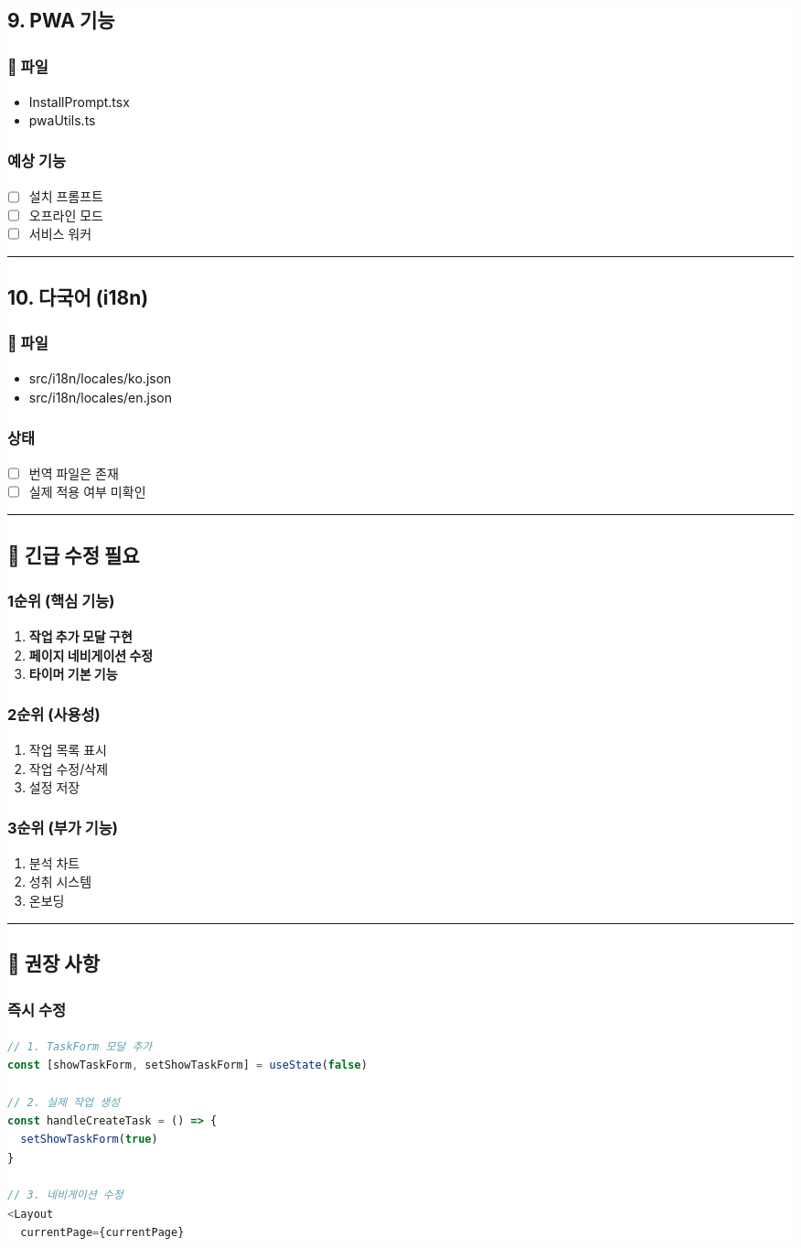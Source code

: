
## 9. PWA 기능

### 📁 파일
- InstallPrompt.tsx
- pwaUtils.ts

### 예상 기능
- [ ] 설치 프롬프트
- [ ] 오프라인 모드
- [ ] 서비스 워커

---

## 10. 다국어 (i18n)

### 📁 파일
- src/i18n/locales/ko.json
- src/i18n/locales/en.json

### 상태
- [ ] 번역 파일은 존재
- [ ] 실제 적용 여부 미확인

---

## 🚨 긴급 수정 필요

### 1순위 (핵심 기능)
1. **작업 추가 모달 구현**
2. **페이지 네비게이션 수정**
3. **타이머 기본 기능**

### 2순위 (사용성)
1. 작업 목록 표시
2. 작업 수정/삭제
3. 설정 저장

### 3순위 (부가 기능)
1. 분석 차트
2. 성취 시스템
3. 온보딩

---

## 🔧 권장 사항

### 즉시 수정
```javascript
// 1. TaskForm 모달 추가
const [showTaskForm, setShowTaskForm] = useState(false)

// 2. 실제 작업 생성
const handleCreateTask = () => {
  setShowTaskForm(true)
}

// 3. 네비게이션 수정
<Layout 
  currentPage={currentPage} 
```